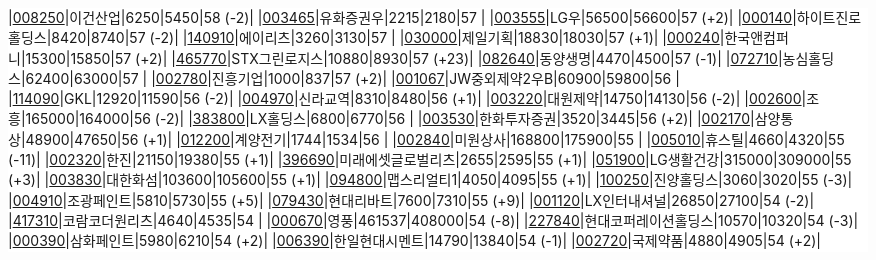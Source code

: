 |[008250](https://finance.daum.net/quotes/A008250)|이건산업|6250|5450|58 (-2)|
|[003465](https://finance.daum.net/quotes/A003465)|유화증권우|2215|2180|57 |
|[003555](https://finance.daum.net/quotes/A003555)|LG우|56500|56600|57 (+2)|
|[000140](https://finance.daum.net/quotes/A000140)|하이트진로홀딩스|8420|8740|57 (-2)|
|[140910](https://finance.daum.net/quotes/A140910)|에이리츠|3260|3130|57 |
|[030000](https://finance.daum.net/quotes/A030000)|제일기획|18830|18030|57 (+1)|
|[000240](https://finance.daum.net/quotes/A000240)|한국앤컴퍼니|15300|15850|57 (+2)|
|[465770](https://finance.daum.net/quotes/A465770)|STX그린로지스|10880|8930|57 (+23)|
|[082640](https://finance.daum.net/quotes/A082640)|동양생명|4470|4500|57 (-1)|
|[072710](https://finance.daum.net/quotes/A072710)|농심홀딩스|62400|63000|57 |
|[002780](https://finance.daum.net/quotes/A002780)|진흥기업|1000|837|57 (+2)|
|[001067](https://finance.daum.net/quotes/A001067)|JW중외제약2우B|60900|59800|56 |
|[114090](https://finance.daum.net/quotes/A114090)|GKL|12920|11590|56 (-2)|
|[004970](https://finance.daum.net/quotes/A004970)|신라교역|8310|8480|56 (+1)|
|[003220](https://finance.daum.net/quotes/A003220)|대원제약|14750|14130|56 (-2)|
|[002600](https://finance.daum.net/quotes/A002600)|조흥|165000|164000|56 (-2)|
|[383800](https://finance.daum.net/quotes/A383800)|LX홀딩스|6800|6770|56 |
|[003530](https://finance.daum.net/quotes/A003530)|한화투자증권|3520|3445|56 (+2)|
|[002170](https://finance.daum.net/quotes/A002170)|삼양통상|48900|47650|56 (+1)|
|[012200](https://finance.daum.net/quotes/A012200)|계양전기|1744|1534|56 |
|[002840](https://finance.daum.net/quotes/A002840)|미원상사|168800|175900|55 |
|[005010](https://finance.daum.net/quotes/A005010)|휴스틸|4660|4320|55 (-11)|
|[002320](https://finance.daum.net/quotes/A002320)|한진|21150|19380|55 (+1)|
|[396690](https://finance.daum.net/quotes/A396690)|미래에셋글로벌리츠|2655|2595|55 (+1)|
|[051900](https://finance.daum.net/quotes/A051900)|LG생활건강|315000|309000|55 (+3)|
|[003830](https://finance.daum.net/quotes/A003830)|대한화섬|103600|105600|55 (+1)|
|[094800](https://finance.daum.net/quotes/A094800)|맵스리얼티1|4050|4095|55 (+1)|
|[100250](https://finance.daum.net/quotes/A100250)|진양홀딩스|3060|3020|55 (-3)|
|[004910](https://finance.daum.net/quotes/A004910)|조광페인트|5810|5730|55 (+5)|
|[079430](https://finance.daum.net/quotes/A079430)|현대리바트|7600|7310|55 (+9)|
|[001120](https://finance.daum.net/quotes/A001120)|LX인터내셔널|26850|27100|54 (-2)|
|[417310](https://finance.daum.net/quotes/A417310)|코람코더원리츠|4640|4535|54 |
|[000670](https://finance.daum.net/quotes/A000670)|영풍|461537|408000|54 (-8)|
|[227840](https://finance.daum.net/quotes/A227840)|현대코퍼레이션홀딩스|10570|10320|54 (-3)|
|[000390](https://finance.daum.net/quotes/A000390)|삼화페인트|5980|6210|54 (+2)|
|[006390](https://finance.daum.net/quotes/A006390)|한일현대시멘트|14790|13840|54 (-1)|
|[002720](https://finance.daum.net/quotes/A002720)|국제약품|4880|4905|54 (+2)|